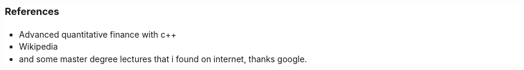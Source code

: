 ### References

- Advanced quantitative finance with c++
- Wikipedia
- and some master degree lectures that i found on internet, thanks google.
